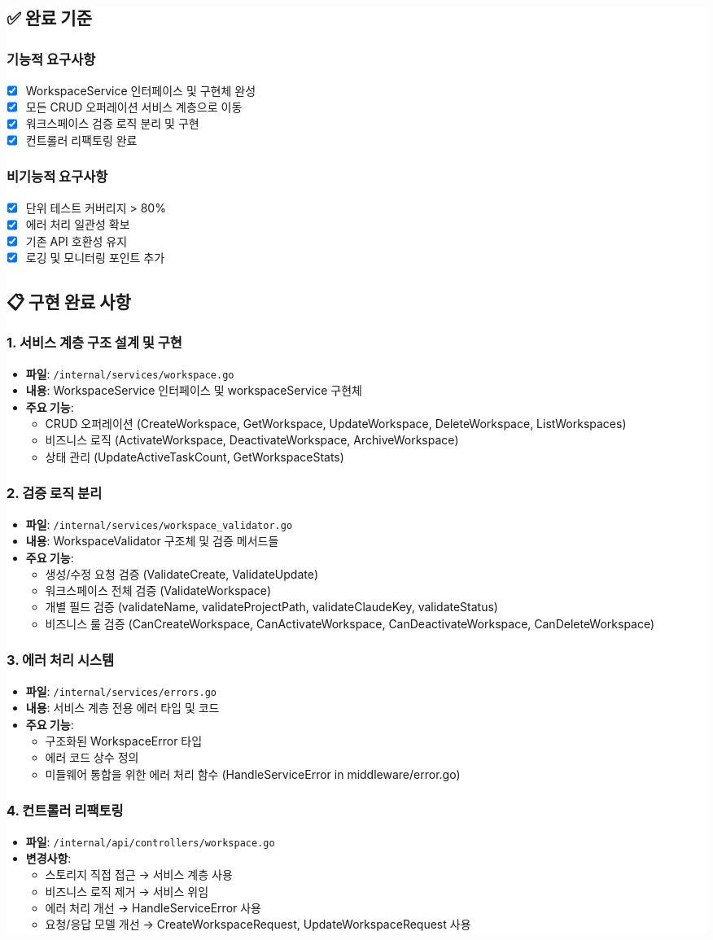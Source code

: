 ## ✅ 완료 기준

### 기능적 요구사항
- [x] WorkspaceService 인터페이스 및 구현체 완성
- [x] 모든 CRUD 오퍼레이션 서비스 계층으로 이동
- [x] 워크스페이스 검증 로직 분리 및 구현
- [x] 컨트롤러 리팩토링 완료

### 비기능적 요구사항
- [x] 단위 테스트 커버리지 > 80%
- [x] 에러 처리 일관성 확보
- [x] 기존 API 호환성 유지
- [x] 로깅 및 모니터링 포인트 추가

## 📋 구현 완료 사항

### 1. 서비스 계층 구조 설계 및 구현
- **파일**: `/internal/services/workspace.go`
- **내용**: WorkspaceService 인터페이스 및 workspaceService 구현체
- **주요 기능**:
  - CRUD 오퍼레이션 (CreateWorkspace, GetWorkspace, UpdateWorkspace, DeleteWorkspace, ListWorkspaces)
  - 비즈니스 로직 (ActivateWorkspace, DeactivateWorkspace, ArchiveWorkspace)
  - 상태 관리 (UpdateActiveTaskCount, GetWorkspaceStats)

### 2. 검증 로직 분리
- **파일**: `/internal/services/workspace_validator.go`
- **내용**: WorkspaceValidator 구조체 및 검증 메서드들
- **주요 기능**:
  - 생성/수정 요청 검증 (ValidateCreate, ValidateUpdate)
  - 워크스페이스 전체 검증 (ValidateWorkspace)
  - 개별 필드 검증 (validateName, validateProjectPath, validateClaudeKey, validateStatus)
  - 비즈니스 룰 검증 (CanCreateWorkspace, CanActivateWorkspace, CanDeactivateWorkspace, CanDeleteWorkspace)

### 3. 에러 처리 시스템
- **파일**: `/internal/services/errors.go`
- **내용**: 서비스 계층 전용 에러 타입 및 코드
- **주요 기능**:
  - 구조화된 WorkspaceError 타입
  - 에러 코드 상수 정의
  - 미들웨어 통합을 위한 에러 처리 함수 (HandleServiceError in middleware/error.go)

### 4. 컨트롤러 리팩토링
- **파일**: `/internal/api/controllers/workspace.go`
- **변경사항**:
  - 스토리지 직접 접근 → 서비스 계층 사용
  - 비즈니스 로직 제거 → 서비스 위임
  - 에러 처리 개선 → HandleServiceError 사용
  - 요청/응답 모델 개선 → CreateWorkspaceRequest, UpdateWorkspaceRequest 사용
